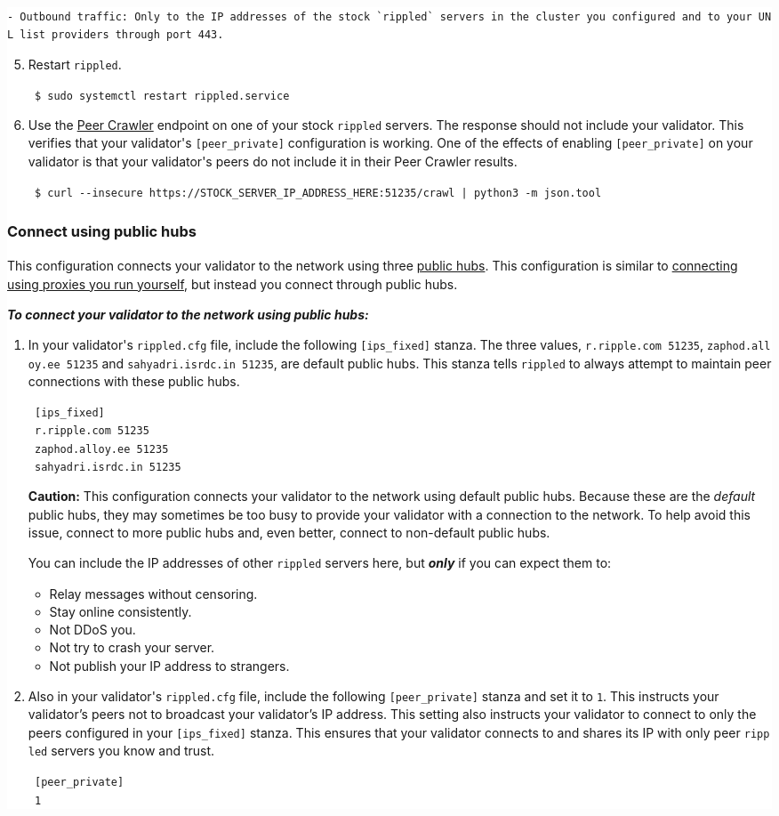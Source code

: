     - Outbound traffic: Only to the IP addresses of the stock `rippled` servers in the cluster you configured and to your UNL list providers through port 443.

5. Restart `rippled`.

        $ sudo systemctl restart rippled.service

6. Use the [Peer Crawler](peer-crawler.html) endpoint on one of your stock `rippled` servers. The response should not include your validator. This verifies that your validator's `[peer_private]` configuration is working. One of the effects of enabling `[peer_private]` on your validator is that your validator's peers do not include it in their Peer Crawler results.

        $ curl --insecure https://STOCK_SERVER_IP_ADDRESS_HERE:51235/crawl | python3 -m json.tool




### Connect using public hubs

This configuration connects your validator to the network using three [public hubs](rippled-server-modes.html#public-hubs). This configuration is similar to [connecting using proxies you run yourself](#connect-using-proxies), but instead you connect through public hubs.

_**To connect your validator to the network using public hubs:**_

1. In your validator's `rippled.cfg` file, include the following `[ips_fixed]` stanza. The three values, `r.ripple.com 51235`, `zaphod.alloy.ee 51235` and `sahyadri.isrdc.in 51235`, are default public hubs. This stanza tells `rippled` to always attempt to maintain peer connections with these public hubs.

        [ips_fixed]
        r.ripple.com 51235
        zaphod.alloy.ee 51235
        sahyadri.isrdc.in 51235

    **Caution:** This configuration connects your validator to the network using default public hubs. Because these are the _default_ public hubs, they may sometimes be too busy to provide your validator with a connection to the network. To help avoid this issue, connect to more public hubs and, even better, connect to non-default public hubs.

    You can include the IP addresses of other `rippled` servers here, but _**only**_ if you can expect them to:

      - Relay messages without censoring.
      - Stay online consistently.
      - Not DDoS you.
      - Not try to crash your server.
      - Not publish your IP address to strangers.

2. Also in your validator's `rippled.cfg` file, include the following `[peer_private]` stanza and set it to `1`. This instructs your validator’s peers not to broadcast your validator’s IP address. This setting also instructs your validator to connect to only the peers configured in your `[ips_fixed]` stanza. This ensures that your validator connects to and shares its IP with only peer `rippled` servers you know and trust.

        [peer_private]
        1
